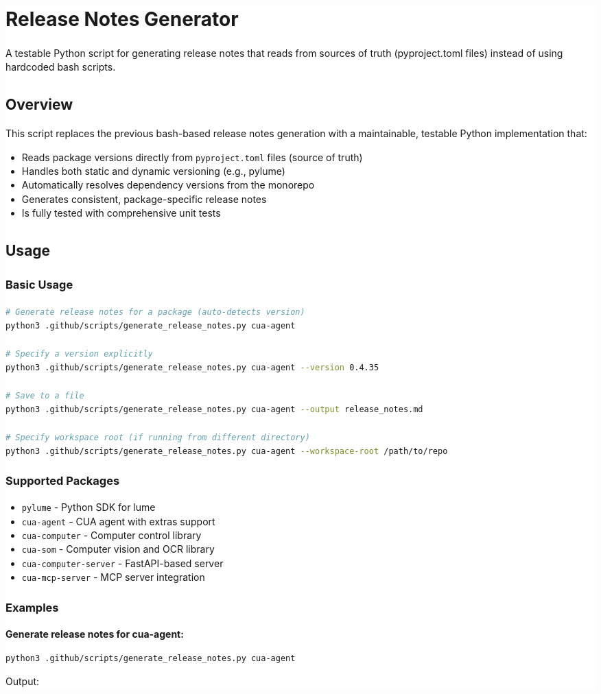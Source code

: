 # Release Notes Generator

A testable Python script for generating release notes that reads from sources of truth (pyproject.toml files) instead of using hardcoded bash scripts.

## Overview

This script replaces the previous bash-based release notes generation with a maintainable, testable Python implementation that:

- Reads package versions directly from `pyproject.toml` files (source of truth)
- Handles both static and dynamic versioning (e.g., pylume)
- Automatically resolves dependency versions from the monorepo
- Generates consistent, package-specific release notes
- Is fully tested with comprehensive unit tests

## Usage

### Basic Usage

```bash
# Generate release notes for a package (auto-detects version)
python3 .github/scripts/generate_release_notes.py cua-agent

# Specify a version explicitly
python3 .github/scripts/generate_release_notes.py cua-agent --version 0.4.35

# Save to a file
python3 .github/scripts/generate_release_notes.py cua-agent --output release_notes.md

# Specify workspace root (if running from different directory)
python3 .github/scripts/generate_release_notes.py cua-agent --workspace-root /path/to/repo
```

### Supported Packages

- `pylume` - Python SDK for lume
- `cua-agent` - CUA agent with extras support
- `cua-computer` - Computer control library
- `cua-som` - Computer vision and OCR library
- `cua-computer-server` - FastAPI-based server
- `cua-mcp-server` - MCP server integration

### Examples

**Generate release notes for cua-agent:**

```bash
python3 .github/scripts/generate_release_notes.py cua-agent
```

Output:
